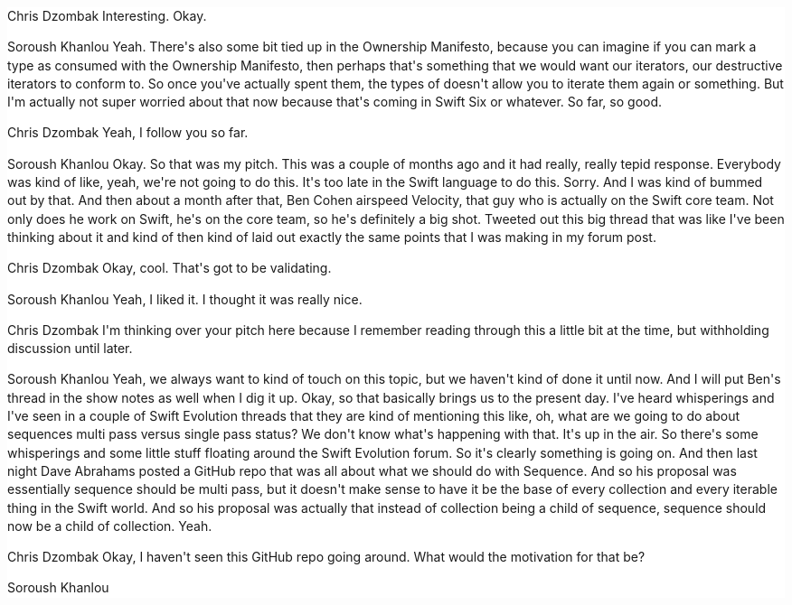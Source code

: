 Chris Dzombak
Interesting. Okay.

Soroush Khanlou
Yeah. There's also some bit tied up in the Ownership Manifesto, because you can imagine if you can mark a type as consumed with the Ownership Manifesto, then perhaps that's something that we would want our iterators, our destructive iterators to conform to. So once you've actually spent them, the types of doesn't allow you to iterate them again or something. But I'm actually not super worried about that now because that's coming in Swift Six or whatever. So far, so good.

Chris Dzombak
Yeah, I follow you so far.

Soroush Khanlou
Okay. So that was my pitch. This was a couple of months ago and it had really, really tepid response. Everybody was kind of like, yeah, we're not going to do this. It's too late in the Swift language to do this. Sorry. And I was kind of bummed out by that. And then about a month after that, Ben Cohen airspeed Velocity, that guy who is actually on the Swift core team. Not only does he work on Swift, he's on the core team, so he's definitely a big shot. Tweeted out this big thread that was like I've been thinking about it and kind of then kind of laid out exactly the same points that I was making in my forum post.

Chris Dzombak
Okay, cool. That's got to be validating.

Soroush Khanlou
Yeah, I liked it. I thought it was really nice.

Chris Dzombak
I'm thinking over your pitch here because I remember reading through this a little bit at the time, but withholding discussion until later.

Soroush Khanlou
Yeah, we always want to kind of touch on this topic, but we haven't kind of done it until now. And I will put Ben's thread in the show notes as well when I dig it up. Okay, so that basically brings us to the present day. I've heard whisperings and I've seen in a couple of Swift Evolution threads that they are kind of mentioning this like, oh, what are we going to do about sequences multi pass versus single pass status? We don't know what's happening with that. It's up in the air. So there's some whisperings and some little stuff floating around the Swift Evolution forum. So it's clearly something is going on. And then last night Dave Abrahams posted a GitHub repo that was all about what we should do with Sequence. And so his proposal was essentially sequence should be multi pass, but it doesn't make sense to have it be the base of every collection and every iterable thing in the Swift world. And so his proposal was actually that instead of collection being a child of sequence, sequence should now be a child of collection. Yeah.

Chris Dzombak
Okay, I haven't seen this GitHub repo going around. What would the motivation for that be?

Soroush Khanlou